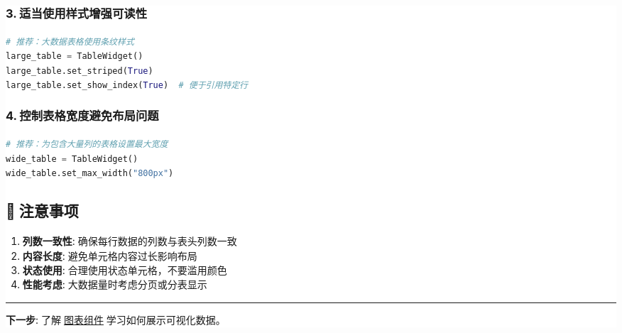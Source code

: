 ### 3. 适当使用样式增强可读性
```python
# 推荐：大数据表格使用条纹样式
large_table = TableWidget()
large_table.set_striped(True)
large_table.set_show_index(True)  # 便于引用特定行
```

### 4. 控制表格宽度避免布局问题
```python
# 推荐：为包含大量列的表格设置最大宽度
wide_table = TableWidget()
wide_table.set_max_width("800px")
```

## 🚨 注意事项

1. **列数一致性**: 确保每行数据的列数与表头列数一致
2. **内容长度**: 避免单元格内容过长影响布局
3. **状态使用**: 合理使用状态单元格，不要滥用颜色
4. **性能考虑**: 大数据量时考虑分页或分表显示

---

**下一步**: 了解 [图表组件](chart-widget.md) 学习如何展示可视化数据。 